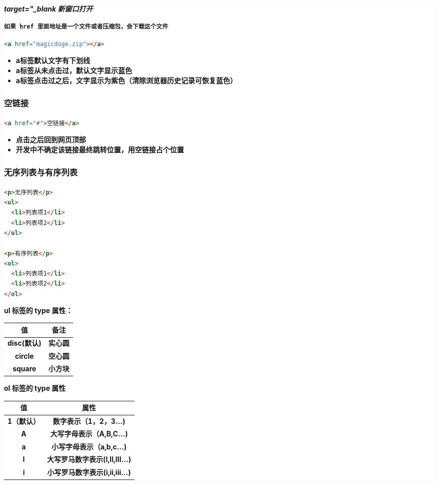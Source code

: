 ***target="_blank 新窗口打开***

**`如果 href 里面地址是一个文件或者压缩包，会下载这个文件`**

```html
<a href="magicdoge.zip"></a>
```

- **a标签默认文字有下划线**
- **a标签从未点击过，默认文字显示蓝色**
- **a标签点击过之后，文字显示为紫色（清除浏览器历史记录可恢复蓝色）**

### **空链接**

```html
<a href="#">空链接</a>
```

- **点击之后回到网页顶部**
- **开发中不确定该链接最终跳转位置，用空链接占个位置**

### **无序列表与有序列表**

```html
<p>无序列表</p>
<ul>
  <li>列表项1</li>
  <li>列表项2</li>
</ul>

<p>有序列表</p>
<ol>
  <li>列表项1</li>
  <li>列表项2</li>
</ol>

```

**ul 标签的 type 属性：**


|     **值**     |  **备注**  |
| :------------: | :--------: |
| **disc(默认)** | **实心圆** |
|   **circle**   | **空心圆** |
|   **square**   | **小方块** |

**ol 标签的 type 属性**


|    **值**     |            **属性**             |
| :-----------: | :-----------------------------: |
| **1（默认）** |     **数字表示（1，2，3…)**     |
|     **A**     |    **大写字母表示（A,B,C…)**    |
|     **a**     |    **小写字母表示（a,b,c…)**    |
|     **I**     | **大写罗马数字表示(I,II,III…)** |
|     **i**     | **小写罗马数字表示(i,ii,iii…)** |
